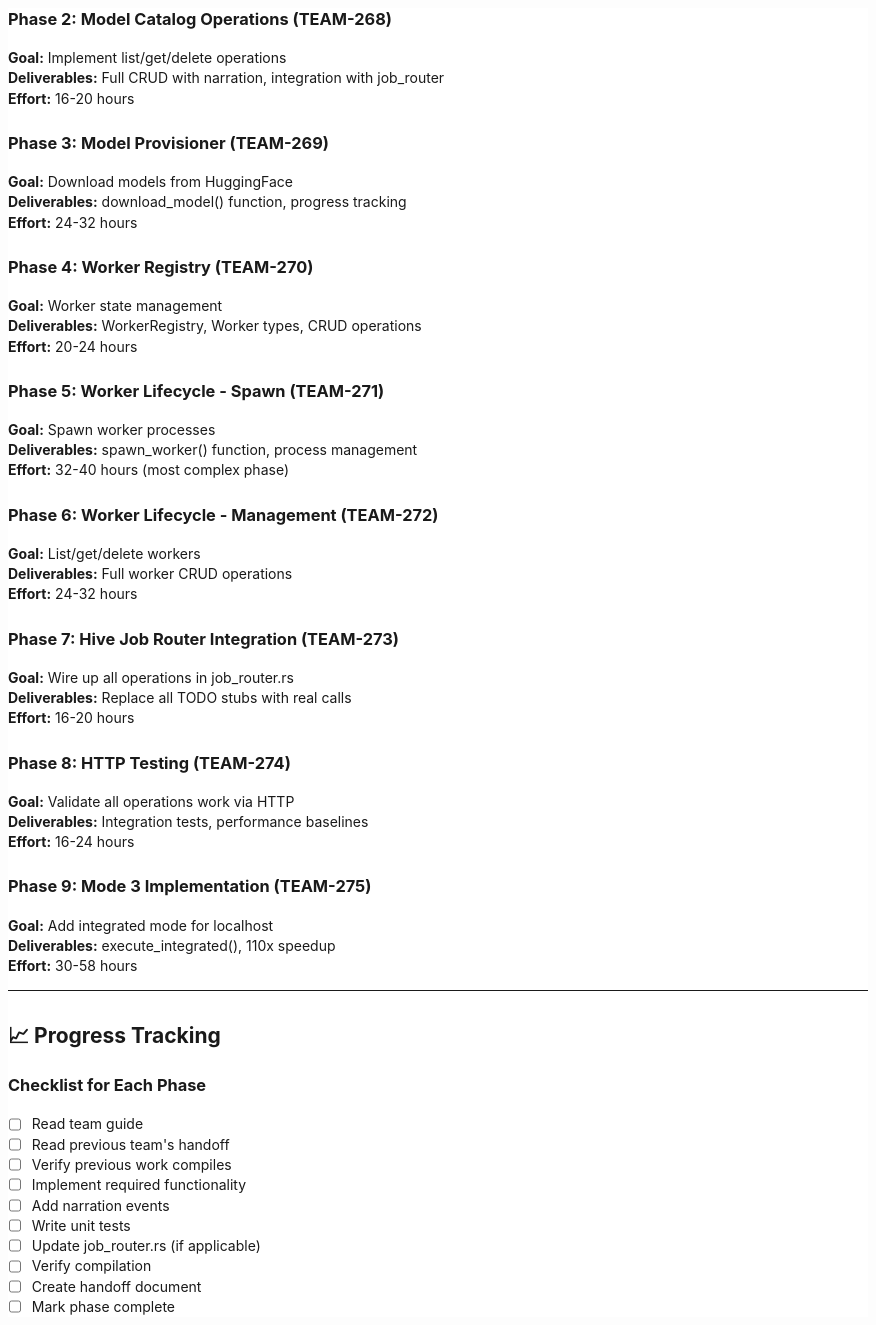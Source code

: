 ### Phase 2: Model Catalog Operations (TEAM-268)
**Goal:** Implement list/get/delete operations  
**Deliverables:** Full CRUD with narration, integration with job_router  
**Effort:** 16-20 hours

### Phase 3: Model Provisioner (TEAM-269)
**Goal:** Download models from HuggingFace  
**Deliverables:** download_model() function, progress tracking  
**Effort:** 24-32 hours

### Phase 4: Worker Registry (TEAM-270)
**Goal:** Worker state management  
**Deliverables:** WorkerRegistry, Worker types, CRUD operations  
**Effort:** 20-24 hours

### Phase 5: Worker Lifecycle - Spawn (TEAM-271)
**Goal:** Spawn worker processes  
**Deliverables:** spawn_worker() function, process management  
**Effort:** 32-40 hours (most complex phase)

### Phase 6: Worker Lifecycle - Management (TEAM-272)
**Goal:** List/get/delete workers  
**Deliverables:** Full worker CRUD operations  
**Effort:** 24-32 hours

### Phase 7: Hive Job Router Integration (TEAM-273)
**Goal:** Wire up all operations in job_router.rs  
**Deliverables:** Replace all TODO stubs with real calls  
**Effort:** 16-20 hours

### Phase 8: HTTP Testing (TEAM-274)
**Goal:** Validate all operations work via HTTP  
**Deliverables:** Integration tests, performance baselines  
**Effort:** 16-24 hours

### Phase 9: Mode 3 Implementation (TEAM-275)
**Goal:** Add integrated mode for localhost  
**Deliverables:** execute_integrated(), 110x speedup  
**Effort:** 30-58 hours

---

## 📈 Progress Tracking

### Checklist for Each Phase

- [ ] Read team guide
- [ ] Read previous team's handoff
- [ ] Verify previous work compiles
- [ ] Implement required functionality
- [ ] Add narration events
- [ ] Write unit tests
- [ ] Update job_router.rs (if applicable)
- [ ] Verify compilation
- [ ] Create handoff document
- [ ] Mark phase complete
